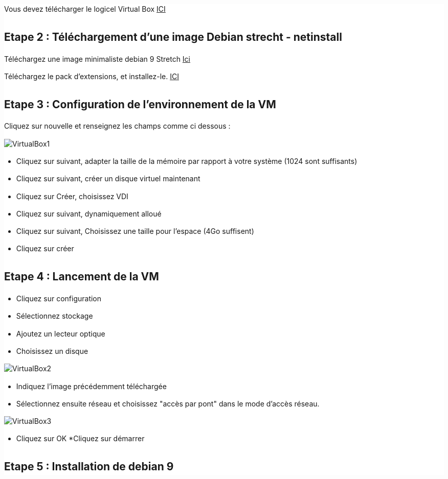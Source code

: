 Vous devez télécharger le logicel Virtual Box
[ICI](http://download.virtualbox.org/virtualbox/5.1.28/VirtualBox-5.1.28-117968-Win.exe)

Etape 2 : Téléchargement d’une image Debian strecht - netinstall 
---

Téléchargez une image minimaliste debian 9 Stretch
[Ici](https://cdimage.debian.org/debian-cd/current/amd64/iso-cd/debian-9.3.0-amd64-netinst.iso)

Téléchargez le pack d’extensions, et installez-le.
[ICI](http://download.virtualbox.org/virtualbox/5.1.28/Oracle_VM_VirtualBox_Extension_Pack-5.1.28.vbox-extpack)

Etape 3 : Configuration de l’environnement de la VM 
---

Cliquez sur nouvelle et renseignez les champs comme ci dessous :

![VirtualBox1](../images/VirtualBox1.PNG)

-   Cliquez sur suivant, adapter la taille de la mémoire par rapport à
    votre système (1024 sont suffisants)

-   Cliquez sur suivant, créer un disque virtuel maintenant

-   Cliquez sur Créer, choisissez VDI

-   Cliquez sur suivant, dynamiquement alloué

-   Cliquez sur suivant, Choisissez une taille pour l’espace
    (4Go suffisent)

-   Cliquez sur créer

Etape 4 : Lancement de la VM 
---

-   Cliquez sur configuration

-   Sélectionnez stockage

-   Ajoutez un lecteur optique

-   Choisissez un disque

![VirtualBox2](../images/VirtualBox2.PNG)

-   Indiquez l’image précédemment téléchargée

-   Sélectionnez ensuite réseau et choisissez "accès par pont" dans le mode
    d’accès réseau.

![VirtualBox3](../images/VirtualBox3.PNG)

-   Cliquez sur OK \*Cliquez sur démarrer

Etape 5 : Installation de debian 9 
---
